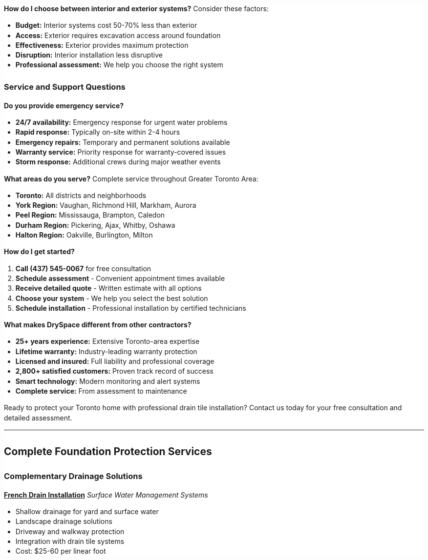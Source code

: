 **How do I choose between interior and exterior systems?**
Consider these factors:
- **Budget:** Interior systems cost 50-70% less than exterior
- **Access:** Exterior requires excavation access around foundation
- **Effectiveness:** Exterior provides maximum protection
- **Disruption:** Interior installation less disruptive
- **Professional assessment:** We help you choose the right system

### Service and Support Questions

**Do you provide emergency service?**
- **24/7 availability:** Emergency response for urgent water problems
- **Rapid response:** Typically on-site within 2-4 hours
- **Emergency repairs:** Temporary and permanent solutions available
- **Warranty service:** Priority response for warranty-covered issues
- **Storm response:** Additional crews during major weather events

**What areas do you serve?**
Complete service throughout Greater Toronto Area:
- **Toronto:** All districts and neighborhoods
- **York Region:** Vaughan, Richmond Hill, Markham, Aurora
- **Peel Region:** Mississauga, Brampton, Caledon
- **Durham Region:** Pickering, Ajax, Whitby, Oshawa
- **Halton Region:** Oakville, Burlington, Milton

**How do I get started?**
1. **Call (437) 545-0067** for free consultation
2. **Schedule assessment** - Convenient appointment times available
3. **Receive detailed quote** - Written estimate with all options
4. **Choose your system** - We help you select the best solution
5. **Schedule installation** - Professional installation by certified technicians

**What makes DrySpace different from other contractors?**
- **25+ years experience:** Extensive Toronto-area expertise
- **Lifetime warranty:** Industry-leading warranty protection
- **Licensed and insured:** Full liability and professional coverage
- **2,800+ satisfied customers:** Proven track record of success
- **Smart technology:** Modern monitoring and alert systems
- **Complete service:** From assessment to maintenance

Ready to protect your Toronto home with professional drain tile installation? Contact us today for your free consultation and detailed assessment.

---

## Complete Foundation Protection Services

### Complementary Drainage Solutions

**[French Drain Installation](/services/french-drain-installation/)**
*Surface Water Management Systems*
- Shallow drainage for yard and surface water
- Landscape drainage solutions
- Driveway and walkway protection
- Integration with drain tile systems
- Cost: $25-60 per linear foot
